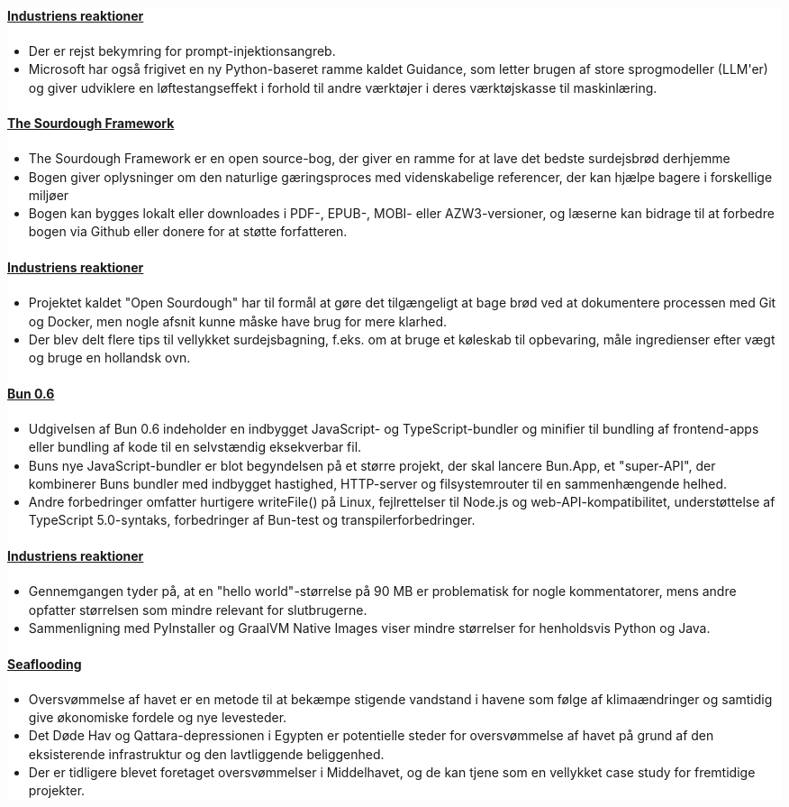 #### [Industriens reaktioner](http://news.ycombinator.com/item?id=35963936)

- Der er rejst bekymring for prompt-injektionsangreb.
- Microsoft har også frigivet en ny Python-baseret ramme kaldet Guidance, som letter brugen af store sprogmodeller (LLM'er) og giver udviklere en løftestangseffekt i forhold til andre værktøjer i deres værktøjskasse til maskinlæring.

#### [The Sourdough Framework](https://github.com/hendricius/the-sourdough-framework)

- The Sourdough Framework er en open source-bog, der giver en ramme for at lave det bedste surdejsbrød derhjemme
- Bogen giver oplysninger om den naturlige gæringsproces med videnskabelige referencer, der kan hjælpe bagere i forskellige miljøer
- Bogen kan bygges lokalt eller downloades i PDF-, EPUB-, MOBI- eller AZW3-versioner, og læserne kan bidrage til at forbedre bogen via Github eller donere for at støtte forfatteren.

#### [Industriens reaktioner](http://news.ycombinator.com/item?id=35961590)

- Projektet kaldet "Open Sourdough" har til formål at gøre det tilgængeligt at bage brød ved at dokumentere processen med Git og Docker, men nogle afsnit kunne måske have brug for mere klarhed.
- Der blev delt flere tips til vellykket surdejsbagning, f.eks. om at bruge et køleskab til opbevaring, måle ingredienser efter vægt og bruge en hollandsk ovn.

#### [Bun 0.6](https://bun.sh/blog/bun-v0.6.0)

- Udgivelsen af Bun 0.6 indeholder en indbygget JavaScript- og TypeScript-bundler og minifier til bundling af frontend-apps eller bundling af kode til en selvstændig eksekverbar fil.
- Buns nye JavaScript-bundler er blot begyndelsen på et større projekt, der skal lancere Bun.App, et "super-API", der kombinerer Buns bundler med indbygget hastighed, HTTP-server og filsystemrouter til en sammenhængende helhed.
- Andre forbedringer omfatter hurtigere writeFile() på Linux, fejlrettelser til Node.js og web-API-kompatibilitet, understøttelse af TypeScript 5.0-syntaks, forbedringer af Bun-test og transpilerforbedringer.

#### [Industriens reaktioner](http://news.ycombinator.com/item?id=35965483)

- Gennemgangen tyder på, at en "hello world"-størrelse på 90 MB er problematisk for nogle kommentatorer, mens andre opfatter størrelsen som mindre relevant for slutbrugerne.
- Sammenligning med PyInstaller og GraalVM Native Images viser mindre størrelser for henholdsvis Python og Java.

#### [Seaflooding](https://unchartedterritories.tomaspueyo.com/p/seaflooding)

- Oversvømmelse af havet er en metode til at bekæmpe stigende vandstand i havene som følge af klimaændringer og samtidig give økonomiske fordele og nye levesteder.
- Det Døde Hav og Qattara-depressionen i Egypten er potentielle steder for oversvømmelse af havet på grund af den eksisterende infrastruktur og den lavtliggende beliggenhed.
- Der er tidligere blevet foretaget oversvømmelser i Middelhavet, og de kan tjene som en vellykket case study for fremtidige projekter.
